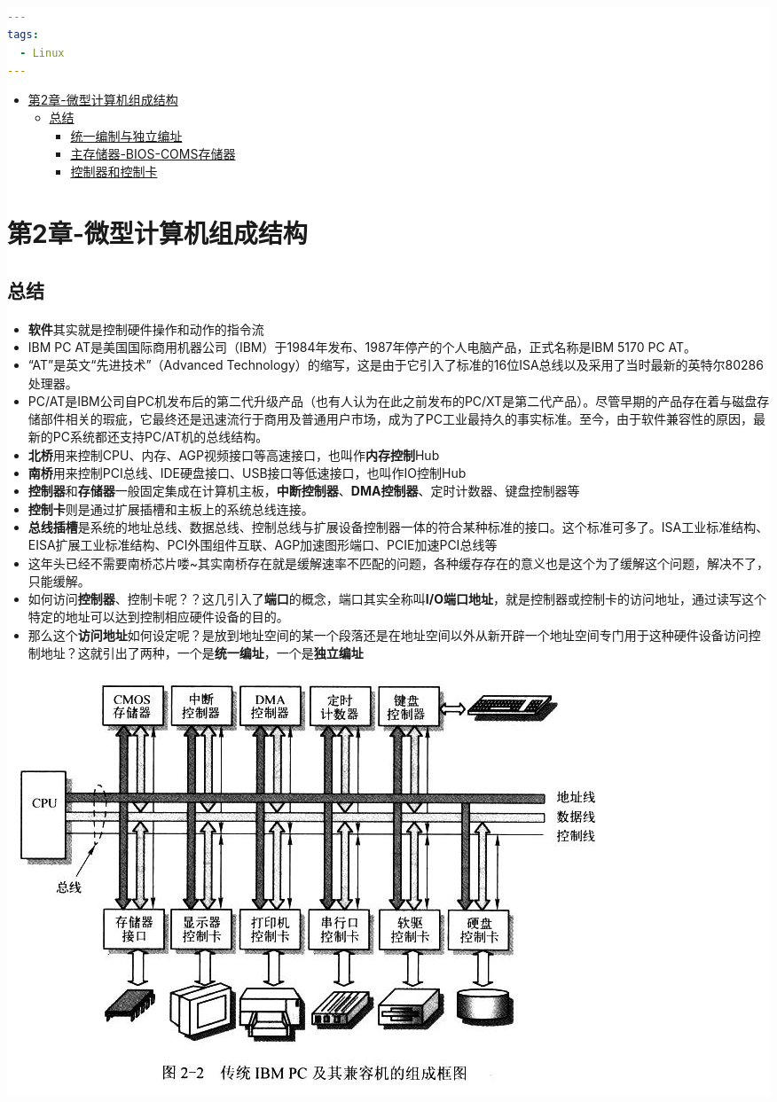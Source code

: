```yaml
---
tags:
  - Linux
---
```



- [第2章-微型计算机组成结构](#第2章-微型计算机组成结构)
	- [总结](#总结)
		- [统一编制与独立编址](#统一编制与独立编址)
		- [主存储器-BIOS-COMS存储器](#主存储器-BIOS-COMS存储器)
		- [控制器和控制卡](#控制器和控制卡)


# 第2章-微型计算机组成结构

## 总结

* **软件**其实就是控制硬件操作和动作的指令流
* IBM PC AT是美国国际商用机器公司（IBM）于1984年发布、1987年停产的个人电脑产品，正式名称是IBM 5170 PC AT。
* “AT”是英文“先进技术”（Advanced Technology）的缩写，这是由于它引入了标准的16位ISA总线以及采用了当时最新的英特尔80286处理器。
* PC/AT是IBM公司自PC机发布后的第二代升级产品（也有人认为在此之前发布的PC/XT是第二代产品）。尽管早期的产品存在着与磁盘存储部件相关的瑕疵，它最终还是迅速流行于商用及普通用户市场，成为了PC工业最持久的事实标准。至今，由于软件兼容性的原因，最新的PC系统都还支持PC/AT机的总线结构。
* **北桥**用来控制CPU、内存、AGP视频接口等高速接口，也叫作**内存控制**Hub
* **南桥**用来控制PCI总线、IDE硬盘接口、USB接口等低速接口，也叫作IO控制Hub
* **控制器**和**存储器**一般固定集成在计算机主板，**中断控制器**、**DMA控制器**、定时计数器、键盘控制器等
* **控制卡**则是通过扩展插槽和主板上的系统总线连接。
* **总线插槽**是系统的地址总线、数据总线、控制总线与扩展设备控制器一体的符合某种标准的接口。这个标准可多了。ISA工业标准结构、EISA扩展工业标准结构、PCI外围组件互联、AGP加速图形端口、PCIE加速PCI总线等
* 这年头已经不需要南桥芯片喽~其实南桥存在就是缓解速率不匹配的问题，各种缓存存在的意义也是这个为了缓解这个问题，解决不了，只能缓解。
* 如何访问**控制器**、控制卡呢？？这几引入了**端口**的概念，端口其实全称叫**I/O端口地址**，就是控制器或控制卡的访问地址，通过读写这个特定的地址可以达到控制相应硬件设备的目的。
* 那么这个**访问地址**如何设定呢？是放到地址空间的某一个段落还是在地址空间以外从新开辟一个地址空间专门用于这种硬件设备访问控制地址？这就引出了两种，一个是**统一编址**，一个是**独立编址**

![1528520911704.png](image/1528520911704.png)
